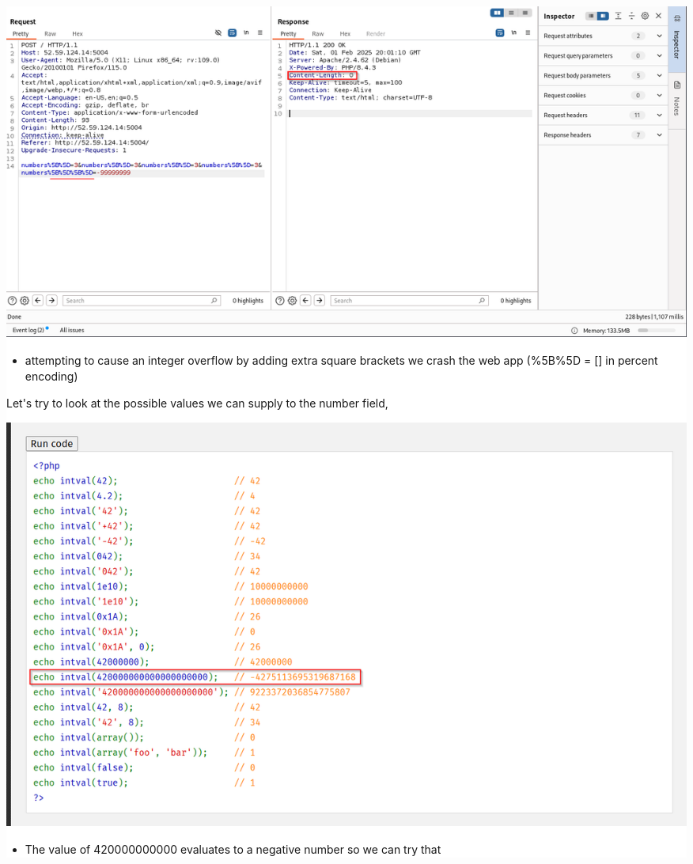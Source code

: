 ![](IMG-20250201151022387.png)
- attempting to cause an integer overflow by adding extra square brackets we crash the web app (%5B%5D = [] in percent encoding)

Let's try to look at the possible values we can supply to the number field, 

![](IMG-20250202131253418.png)
- The value of 420000000000 evaluates to a negative number so we can try that 
